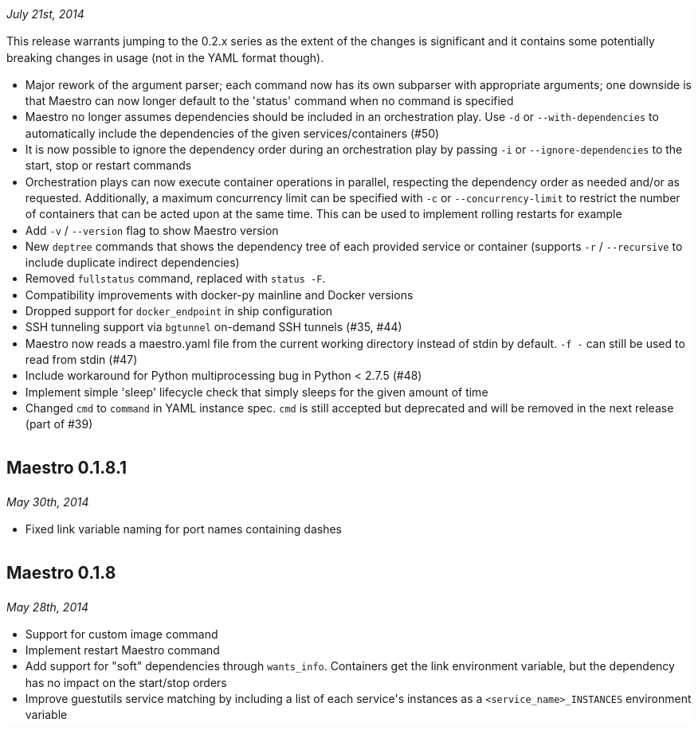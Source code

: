 _July 21st, 2014_

This release warrants jumping to the 0.2.x series as the extent of the
changes is significant and it contains some potentially breaking changes
in usage (not in the YAML format though).

* Major rework of the argument parser; each command now has its own
  subparser with appropriate arguments; one downside is that Maestro can
  now longer default to the 'status' command when no command is
  specified
* Maestro no longer assumes dependencies should be included in an
  orchestration play. Use `-d` or `--with-dependencies` to automatically
  include the dependencies of the given services/containers (#50)
* It is now possible to ignore the dependency order during an
  orchestration play by passing `-i` or `--ignore-dependencies` to the
  start, stop or restart commands
* Orchestration plays can now execute container operations in parallel,
  respecting the dependency order as needed and/or as requested.
  Additionally, a maximum concurrency limit can be specified with `-c`
  or `--concurrency-limit` to restrict the number of containers that can
  be acted upon at the same time. This can be used to implement rolling
  restarts for example
* Add `-v` / `--version` flag to show Maestro version
* New `deptree` commands that shows the dependency tree of each provided
  service or container (supports `-r` / `--recursive` to include
  duplicate indirect dependencies)
* Removed `fullstatus` command, replaced with `status -F`.
* Compatibility improvements with docker-py mainline and Docker versions
* Dropped support for `docker_endpoint` in ship configuration
* SSH tunneling support via `bgtunnel` on-demand SSH tunnels (#35, #44)
* Maestro now reads a maestro.yaml file from the current working
  directory instead of stdin by default. `-f -` can still be used to
  read from stdin (#47)
* Include workaround for Python multiprocessing bug in Python < 2.7.5
  (#48)
* Implement simple 'sleep' lifecycle check that simply sleeps for the
  given amount of time
* Changed `cmd` to `command` in YAML instance spec. `cmd` is still
  accepted but deprecated and will be removed in the next release (part
  of #39)

Maestro 0.1.8.1
---------------

_May 30th, 2014_

* Fixed link variable naming for port names containing dashes

Maestro 0.1.8
-------------

_May 28th, 2014_

* Support for custom image command
* Implement restart Maestro command
* Add support for "soft" dependencies through `wants_info`. Containers
  get the link environment variable, but the dependency has no impact on
  the start/stop orders
* Improve guestutils service matching by including a list of each
  service's instances as a `<service_name>_INSTANCES` environment
  variable
